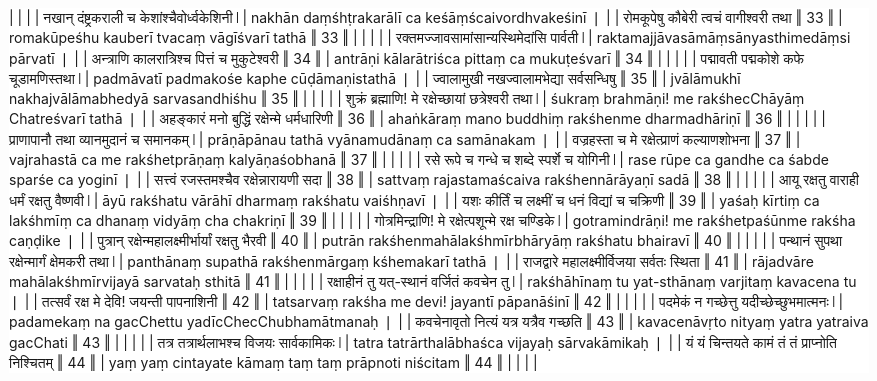 |  |  |
| नखान् दंष्ट्रकराली च केशांश्चैवोर्ध्वकेशिनी ❘   | nakhān daṃśhṭrakarālī ca keśāṃścaivordhvakeśinī ❘   |
| रोमकूपेषु कौबेरी त्वचं वागीश्वरी तथा ‖ 33 ‖   | romakūpeśhu kauberī tvacaṃ vāgīśvarī tathā ‖ 33 ‖   |
|  |  |
| रक्तमज्जावसामांसान्यस्थिमेदांसि पार्वती ❘   | raktamajjāvasāmāṃsānyasthimedāṃsi pārvatī ❘   |
| अन्त्राणि कालरात्रिश्च पित्तं च मुकुटेश्वरी ‖ 34 ‖   | antrāṇi kālarātriśca pittaṃ ca mukuṭeśvarī ‖ 34 ‖   |
|  |  |
| पद्मावती पद्मकोशे कफे चूडामणिस्तथा ❘   | padmāvatī padmakośe kaphe cūḍāmaṇistathā ❘   |
| ज्वालामुखी नखज्वालामभेद्या सर्वसन्धिषु ‖ 35 ‖   | jvālāmukhī nakhajvālāmabhedyā sarvasandhiśhu ‖ 35 ‖   |
|  |  |
| शुक्रं ब्रह्माणि! मे रक्षेच्छायां छत्रेश्वरी तथा ❘   | śukraṃ brahmāṇi! me rakśhecChāyāṃ Chatreśvarī tathā ❘   |
| अहङ्कारं मनो बुद्धिं रक्षेन्मे धर्मधारिणी ‖ 36 ‖   | ahaṅkāraṃ mano buddhiṃ rakśhenme dharmadhāriṇī ‖ 36 ‖   |
|  |  |
| प्राणापानौ तथा व्यानमुदानं च समानकम् ❘   | prāṇāpānau tathā vyānamudānaṃ ca samānakam ❘   |
| वज्रहस्ता च मे रक्षेत्प्राणं कल्याणशोभना ‖ 37 ‖   | vajrahastā ca me rakśhetprāṇaṃ kalyāṇaśobhanā ‖ 37 ‖   |
|  |  |
| रसे रूपे च गन्धे च शब्दे स्पर्शे च योगिनी ❘   | rase rūpe ca gandhe ca śabde sparśe ca yoginī ❘   |
| सत्त्वं रजस्तमश्चैव रक्षेन्नारायणी सदा ‖ 38 ‖   | sattvaṃ rajastamaścaiva rakśhennārāyaṇī sadā ‖ 38 ‖   |
|  |  |
| आयू रक्षतु वाराही धर्मं रक्षतु वैष्णवी ❘   | āyū rakśhatu vārāhī dharmaṃ rakśhatu vaiśhṇavī ❘   |
| यशः कीर्तिं च लक्ष्मीं च धनं विद्यां च चक्रिणी ‖ 39 ‖   | yaśaḥ kīrtiṃ ca lakśhmīṃ ca dhanaṃ vidyāṃ cha chakriṇī ‖ 39 ‖   |
|  |  |
| गोत्रमिन्द्राणि! मे रक्षेत्पशून्मे रक्ष चण्डिके ❘   | gotramindrāṇi! me rakśhetpaśūnme rakśha caṇḍike ❘   |
| पुत्रान् रक्षेन्महालक्ष्मीर्भार्यां रक्षतु भैरवी ‖ 40 ‖   | putrān rakśhenmahālakśhmīrbhāryāṃ rakśhatu bhairavī ‖ 40 ‖   |
|  |  |
| पन्थानं सुपथा रक्षेन्मार्गं क्षेमकरी तथा ❘   | panthānaṃ supathā rakśhenmārgaṃ kśhemakarī tathā ❘   |
| राजद्वारे महालक्ष्मीर्विजया सर्वतः स्थिता ‖ 41 ‖   | rājadvāre mahālakśhmīrvijayā sarvataḥ sthitā ‖ 41 ‖   |
|  |  |
| रक्षाहीनं तु यत्-स्थानं वर्जितं कवचेन तु ❘   | rakśhāhīnaṃ tu yat-sthānaṃ varjitaṃ kavacena tu ❘   |
| तत्सर्वं रक्ष मे देवि! जयन्ती पापनाशिनी ‖ 42 ‖   | tatsarvaṃ rakśha me devi! jayantī pāpanāśinī ‖ 42 ‖   |
|  |  |
| पदमेकं न गच्छेत्तु यदीच्छेच्छुभमात्मनः ❘   | padamekaṃ na gacChettu yadīcChecChubhamātmanaḥ ❘   |
| कवचेनावृतो नित्यं यत्र यत्रैव गच्छति ‖ 43 ‖   | kavacenāvṛto nityaṃ yatra yatraiva gacChati ‖ 43 ‖   |
|  |  |
| तत्र तत्रार्थलाभश्च विजयः सार्वकामिकः ❘   | tatra tatrārthalābhaśca vijayaḥ sārvakāmikaḥ ❘   |
| यं यं चिन्तयते कामं तं तं प्राप्नोति निश्चितम् ‖ 44 ‖   | yaṃ yaṃ cintayate kāmaṃ taṃ taṃ prāpnoti niścitam ‖ 44 ‖   |
|  |  |